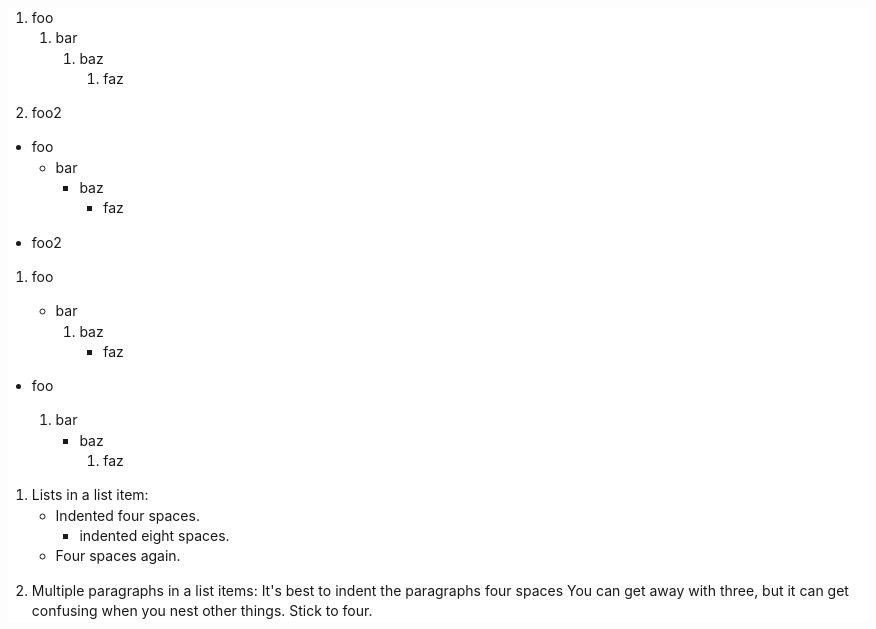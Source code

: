 <ol>
<li>foo
<ol>
<li>bar
<ol>
<li>baz
<ol>
<li>faz</li>
</ol></li>
</ol></li>
</ol></li>
<li><p>foo2</p></li>
</ol>
<ul>
<li>foo
<ul>
<li>bar
<ul>
<li>baz
<ul>
<li>faz</li>
</ul></li>
</ul></li>
</ul></li>
<li><p>foo2</p></li>
</ul>
<ol>
<li><p>foo</p>
<ul>
<li>bar
<ol>
<li>baz
<ul>
<li>faz</li>
</ul></li>
</ol></li>
</ul></li>
</ol>
<ul>
<li><p>foo</p>
<ol>
<li>bar
<ul>
<li>baz
<ol>
<li>faz</li>
</ol></li>
</ul></li>
</ol></li>
</ul>
<ol>
<li>Lists in a list item:
<ul>
<li>Indented four spaces.
<ul>
<li>indented eight spaces.</li>
</ul></li>
<li>Four spaces again.</li>
</ul></li>
<li><p>Multiple paragraphs in a list items:
It's best to indent the paragraphs four spaces
You can get away with three, but it can get
confusing when you nest other things.
Stick to four.</p>